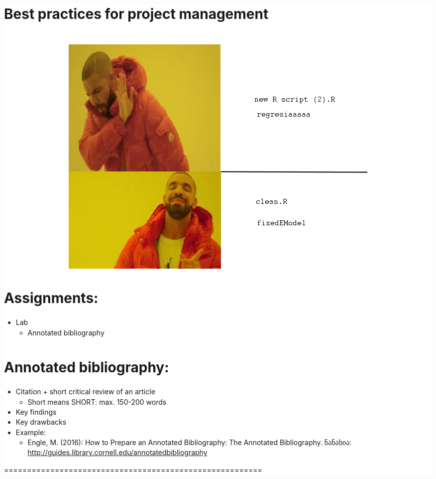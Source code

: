Best practices for project management
========================================================


<img src="img/hbling.png" alt="Drawing" style="width: 600px; display: block; margin-left: auto; margin-right: auto; margin-top: 40px;"/>

Assignments:
========================================================

* Lab
	+ Annotated bibliography

Annotated bibliography:
========================================================
* Citation + short critical review of an article
	+ Short means SHORT: max. 150-200 words
* Key findings
* Key drawbacks
* Example:
	+ Engle, M. (2016): How to Prepare an Annotated Bibliography: The Annotated Bibliography. ნანახია: http://guides.library.cornell.edu/annotatedbibliography
	

========================================================
